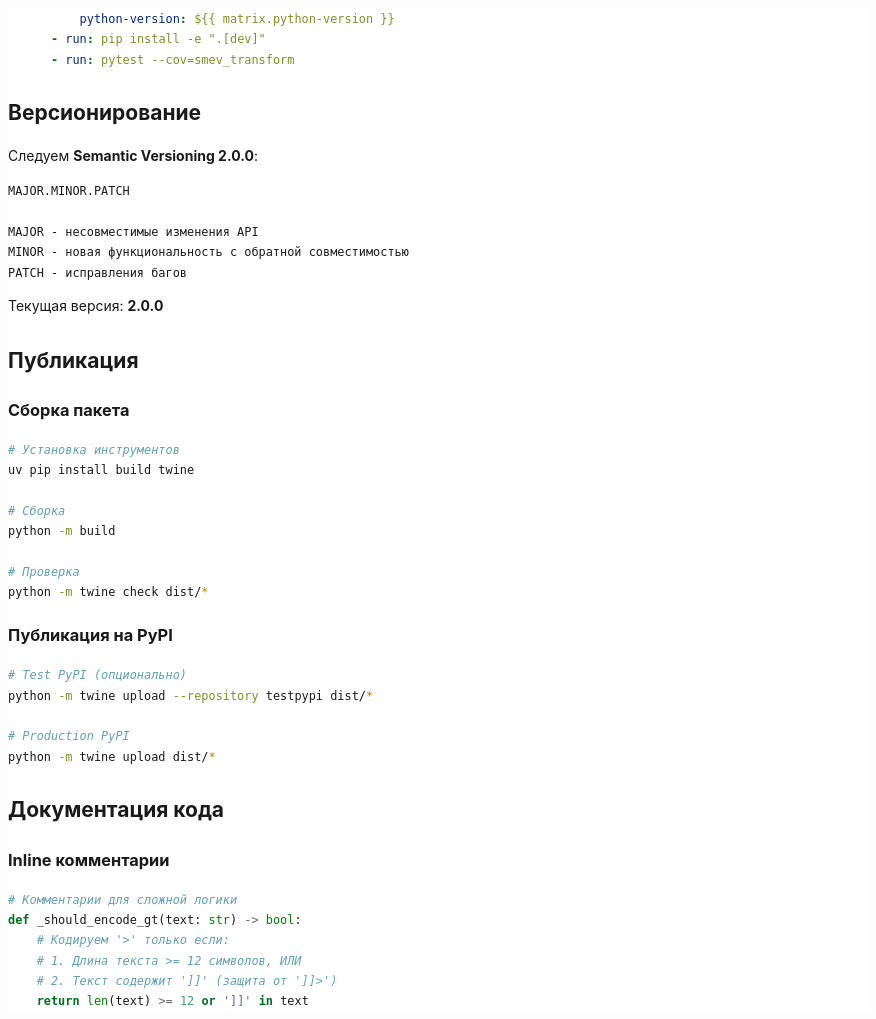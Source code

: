 ```yaml
          python-version: ${{ matrix.python-version }}
      - run: pip install -e ".[dev]"
      - run: pytest --cov=smev_transform
```

## Версионирование

Следуем **Semantic Versioning 2.0.0**:

```
MAJOR.MINOR.PATCH

MAJOR - несовместимые изменения API
MINOR - новая функциональность с обратной совместимостью
PATCH - исправления багов
```

Текущая версия: **2.0.0**

## Публикация

### Сборка пакета

```bash
# Установка инструментов
uv pip install build twine

# Сборка
python -m build

# Проверка
python -m twine check dist/*
```

### Публикация на PyPI

```bash
# Test PyPI (опционально)
python -m twine upload --repository testpypi dist/*

# Production PyPI
python -m twine upload dist/*
```

## Документация кода

### Inline комментарии

```python
# Комментарии для сложной логики
def _should_encode_gt(text: str) -> bool:
    # Кодируем '>' только если:
    # 1. Длина текста >= 12 символов, ИЛИ
    # 2. Текст содержит ']]' (защита от ']]>')
    return len(text) >= 12 or ']]' in text
```
